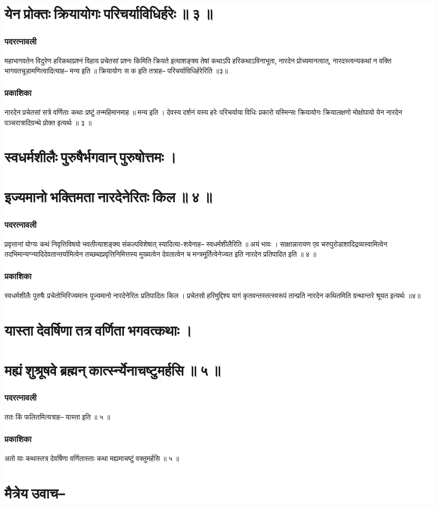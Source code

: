# **येन प्रोक्तः क्रियायोगः परिचर्याविधिर्हरेः ॥ ३ ॥**

### **पदरत्नावली**

महाभागवतेन विदुरेण हरिकथाप्रश्नं विहाय प्रचेतसां प्रश्नः किमिति क्रियते इत्याशङ्क्य तेषां कथाऽपि हरिकथाऽविनाभूता, नारदेन प्रोच्यमानत्वात्, नारदस्त्वन्यकथां न वक्ति भागवतचूडामणित्वादित्याह– मन्य इति ॥ क्रियायोगः स क इति तत्राह– परिचर्याविधिर्हरेरिति ॥३॥

### **प्रकाशिका**

नारदेन प्रचेतसां सत्रे वर्णिताः कथाः प्रष्टुं तन्महिमानमाह ॥ मन्य इति । देवस्य दर्शनं यस्य हरेः परिचर्याया विधिः प्रकारो यस्मिन्सः क्रियायोगः क्रियालक्षणो मोक्षोपायो येन नारदेन पञ्चरात्रादिग्रन्थे प्रोक्त इत्यर्थः ॥ ३ ॥

# **स्वधर्मशीलैः पुरुषैर्भगवान् पुरुषोत्तमः ।**

# **इज्यमानो भक्तिमता नारदेनेरितः किल ॥ ४ ॥**

### **पदरत्नावली**

प्रवृत्तानां योग्यः कथं निवृत्तिविषयो भवतीत्याशङ्क्य संकल्पविशेषात् स्यादित्या-शयेनाह– स्वधर्मशीलैरिति ॥ अयं भावः । साक्षान्नारायण एव चरुपुरोडाशादिद्रव्यस्वामित्वेन तदभिमान्यग्न्यादिदेवतान्तर्यामित्वेन तच्छब्दप्रवृत्तिनिमित्तस्य मुख्यत्वेन देवतात्वेन च मन्त्रमूर्तित्वेनेज्यत इति नारदेन प्रतिपादित इति ॥ ४ ॥

### **प्रकाशिका**

स्वधर्मशीलैः पुरुषैः प्रचेतोभिरिज्यमानः पूज्यमानो नारदेनेरितः प्रतिपादितः किल । प्रचेतसो हरिमुद्दिश्य यागं कृतवन्तस्तत्स्वरूपं तान्प्रति नारदेन कथितमिति ग्रन्थान्तरे श्रूयत इत्यर्थः ॥४॥

# **यास्ता देवर्षिणा तत्र वर्णिता भगवत्कथाः ।**

# **मह्यं शुश्रूषवे ब्रह्मन् कार्त्स्न्येनाचष्टुमर्हसि ॥ ५ ॥**

### **पदरत्नावली**

ततः किं फलितमित्यत्राह– यास्ता इति ॥ ५ ॥

### **प्रकाशिका**

अतो याः कथास्तत्र देवर्षिणा वर्णितास्ताः कथा मह्यमाचष्टुं वक्तुमर्हसि ॥ ५ ॥

# **मैत्रेय उवाच–**
